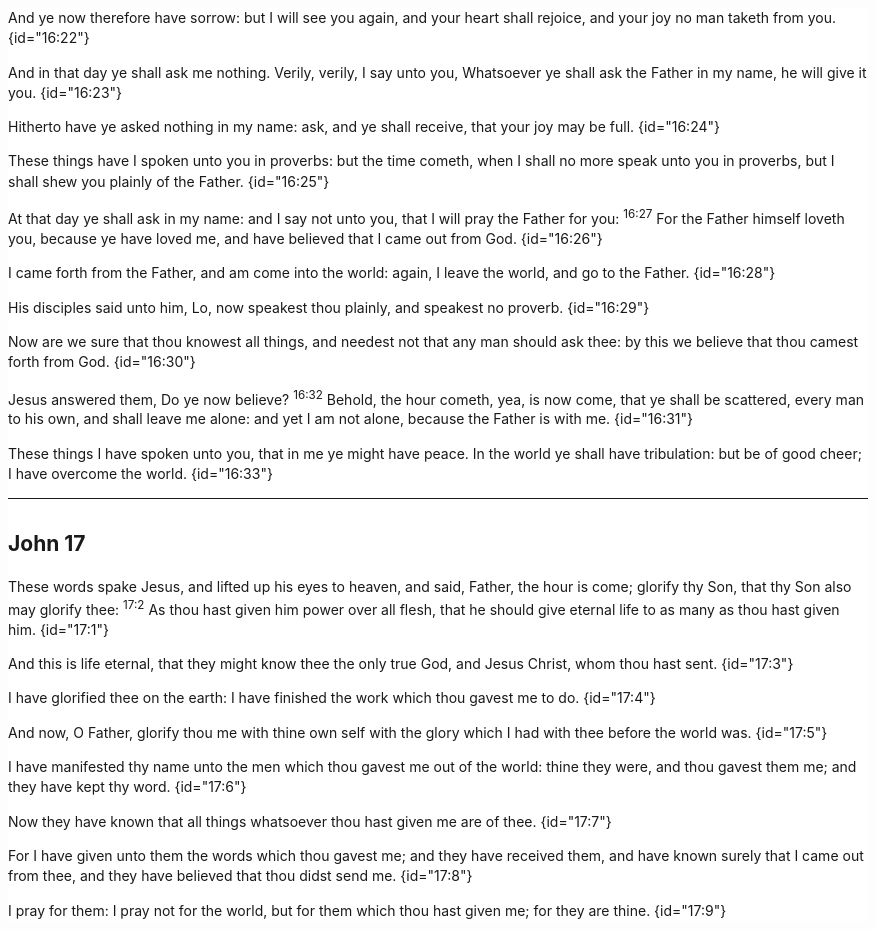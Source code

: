 And ye now therefore have sorrow: but I will see you again, and your heart shall rejoice, and your joy no man taketh from you.  {id="16:22"}

And in that day ye shall ask me nothing. Verily, verily, I say unto you, Whatsoever ye shall ask the Father in my name, he will give it you.  {id="16:23"}

Hitherto have ye asked nothing in my name: ask, and ye shall receive, that your joy may be full.  {id="16:24"}

These things have I spoken unto you in proverbs: but the time cometh, when I shall no more speak unto you in proverbs, but I shall shew you plainly of the Father.  {id="16:25"}

At that day ye shall ask in my name: and I say not unto you, that I will pray the Father for you: <sup>16:27</sup> For the Father himself loveth you, because ye have loved me, and have believed that I came out from God.  {id="16:26"}

I came forth from the Father, and am come into the world: again, I leave the world, and go to the Father.  {id="16:28"}

His disciples said unto him, Lo, now speakest thou plainly, and speakest no proverb.  {id="16:29"}

Now are we sure that thou knowest all things, and needest not that any man should ask thee: by this we believe that thou camest forth from God.  {id="16:30"}

Jesus answered them, Do ye now believe?  <sup>16:32</sup> Behold, the hour cometh, yea, is now come, that ye shall be scattered, every man to his own, and shall leave me alone: and yet I am not alone, because the Father is with me.  {id="16:31"}

These things I have spoken unto you, that in me ye might have peace. In the world ye shall have tribulation: but be of good cheer; I have overcome the world.  {id="16:33"}

---

## John 17

These words spake Jesus, and lifted up his eyes to heaven, and said, Father, the hour is come; glorify thy Son, that thy Son also may glorify thee: <sup>17:2</sup> As thou hast given him power over all flesh, that he should give eternal life to as many as thou hast given him.  {id="17:1"}

And this is life eternal, that they might know thee the only true God, and Jesus Christ, whom thou hast sent.  {id="17:3"}

I have glorified thee on the earth: I have finished the work which thou gavest me to do.  {id="17:4"}

And now, O Father, glorify thou me with thine own self with the glory which I had with thee before the world was.  {id="17:5"}

I have manifested thy name unto the men which thou gavest me out of the world: thine they were, and thou gavest them me; and they have kept thy word.  {id="17:6"}

Now they have known that all things whatsoever thou hast given me are of thee.  {id="17:7"}

For I have given unto them the words which thou gavest me; and they have received them, and have known surely that I came out from thee, and they have believed that thou didst send me.  {id="17:8"}

I pray for them: I pray not for the world, but for them which thou hast given me; for they are thine.  {id="17:9"}
